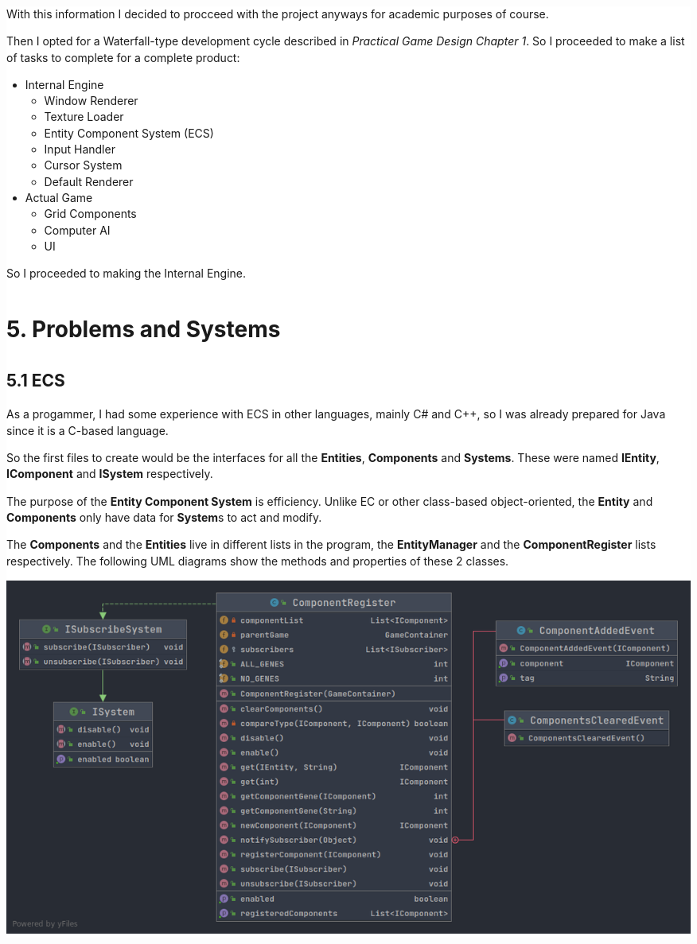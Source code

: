 With this information I decided to procceed with the project anyways for 
academic purposes of course.

Then I opted for a Waterfall-type development cycle described in 
_Practical Game Design Chapter 1_. So I proceeded to make a list of tasks to
complete for a complete product:

- Internal Engine
  - Window Renderer
  - Texture Loader
  - Entity Component System (ECS)
  - Input Handler
  - Cursor System
  - Default Renderer
- Actual Game
  - Grid Components
  - Computer AI
  - UI

So I proceeded to making the Internal Engine.

# 5. Problems and Systems

## 5.1 ECS

As a progammer, I had some experience with ECS in other languages, mainly C#
and C++, so I was already prepared for Java since it is a C-based language.

So the first files to create would be the interfaces for all the **Entities**,
**Components** and **Systems**. These were named **IEntity**, **IComponent** 
and  **ISystem** respectively.

The purpose of the **Entity Component System** is efficiency. Unlike EC or 
other class-based object-oriented, the **Entity** and **Components** only have
data for **System**s to act and modify.

The **Components** and the **Entities** live in different lists in the program,
the **EntityManager** and the **ComponentRegister** lists respectively. The 
following UML diagrams show the methods and properties of these 2 classes. 

![EntityManager](assets/ComponentRegister.png) 
